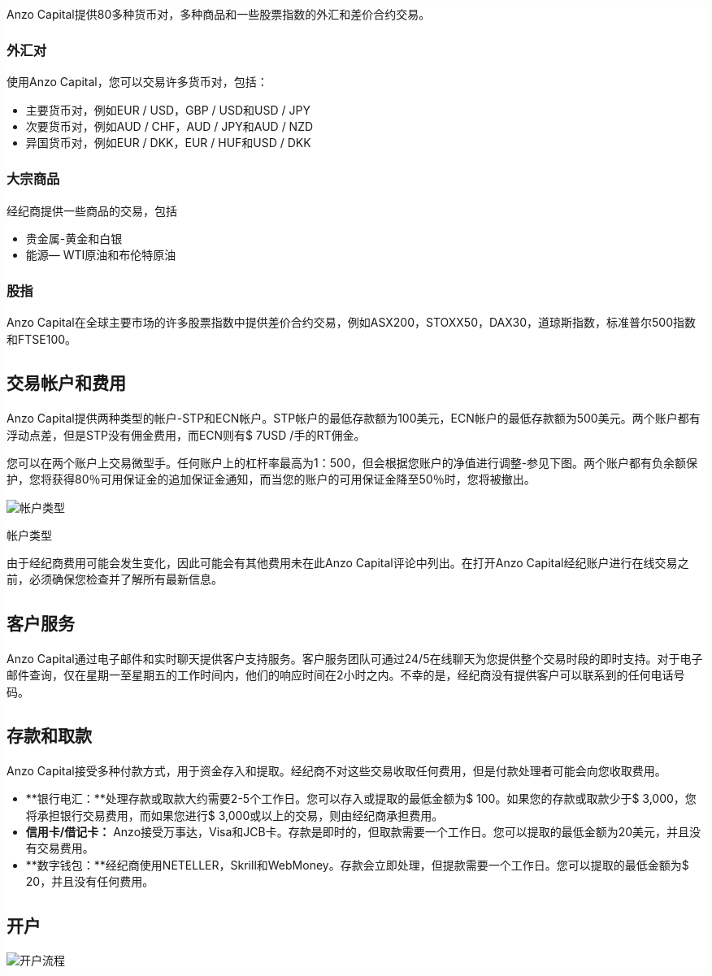 Anzo Capital提供80多种货币对，多种商品和一些股票指数的外汇和差价合约交易。

### 外汇对

使用Anzo Capital，您可以交易许多货币对，包括：

- 主要货币对，例如EUR / USD，GBP / USD和USD / JPY
- 次要货币对，例如AUD / CHF，AUD / JPY和AUD / NZD
- 异国货币对，例如EUR / DKK，EUR / HUF和USD / DKK

### 大宗商品

经纪商提供一些商品的交易，包括

- 贵金属-黄金和白银
- 能源— WTI原油和布伦特原油

### 股指

Anzo Capital在全球主要市场的许多股票指数中提供差价合约交易，例如ASX200，STOXX50，DAX30，道琼斯指数，标准普尔500指数和FTSE100。

## 交易帐户和费用

Anzo Capital提供两种类型的帐户-STP和ECN帐户。STP帐户的最低存款额为100美元，ECN帐户的最低存款额为500美元。两个账户都有浮动点差，但是STP没有佣金费用，而ECN则有$ 7USD /手的RT佣金。

您可以在两个账户上交易微型手。任何账户上的杠杆率最高为1：500，但会根据您账户的净值进行调整-参见下图。两个账户都有负余额保护，您将获得80％可用保证金的追加保证金通知，而当您的账户的可用保证金降至50％时，您将被撤出。

![帐户类型](https://cdn.fendou.la/funstoutiao/2020/11/Anzo-Capital-Review-Account-Types-659x1024.png "帐户类型")

帐户类型

由于经纪商费用可能会发生变化，因此可能会有其他费用未在此Anzo Capital评论中列出。在打开Anzo Capital经纪账户进行在线交易之前，必须确保您检查并了解所有最新信息。

## 客户服务

Anzo Capital通过电子邮件和实时聊天提供客户支持服务。客户服务团队可通过24/5在线聊天为您提供整个交易时段的即时支持。对于电子邮件查询，仅在星期一至星期五的工作时间内，他们的响应时间在2小时之内。不幸的是，经纪商没有提供客户可以联系到的任何电话号码。

## 存款和取款

Anzo Capital接受多种付款方式，用于资金存入和提取。经纪商不对这些交易收取任何费用，但是付款处理者可能会向您收取费用。

- **银行电汇：**处理存款或取款大约需要2-5个工作日。您可以存入或提取的最低金额为$ 100。如果您的存款或取款少于$ 3,000，您将承担银行交易费用，而如果您进行$ 3,000或以上的交易，则由经纪商承担费用。
- **信用卡/借记卡：** Anzo接受万事达，Visa和JCB卡。存款是即时的，但取款需要一个工作日。您可以提取的最低金额为20美元，并且没有交易费用。
- **数字钱包：**经纪商使用NETELLER，Skrill和WebMoney。存款会立即处理，但提款需要一个工作日。您可以提取的最低金额为$ 20，并且没有任何费用。

## 开户

![开户流程](https://cdn.fendou.la/funstoutiao/2020/11/Anzo-Capital-Review-Account-Opening-Process.png "开户流程")
